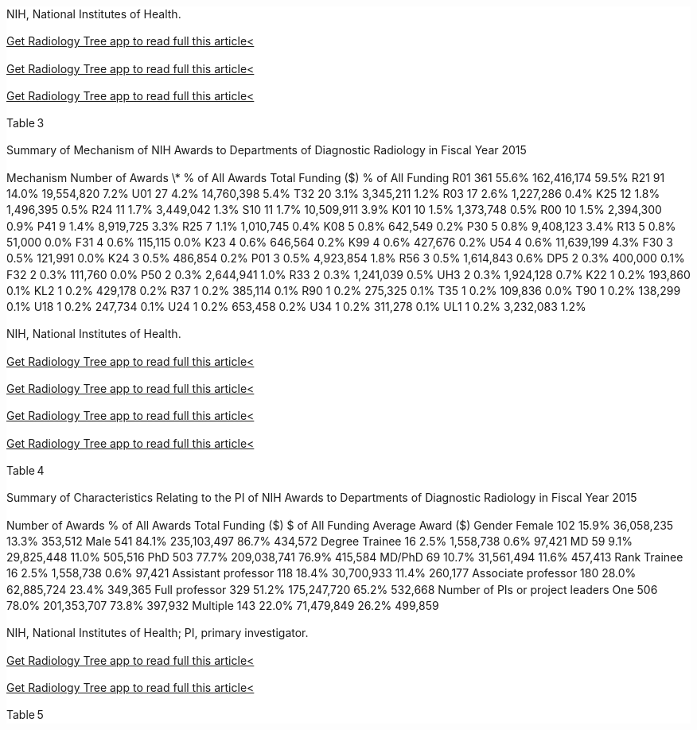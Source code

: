 NIH, National Institutes of Health.


[Get Radiology Tree app to read full this article<](https://clinicalpub.com/app)

[Get Radiology Tree app to read full this article<](https://clinicalpub.com/app)

[Get Radiology Tree app to read full this article<](https://clinicalpub.com/app)

Table 3


Summary of Mechanism of NIH Awards to Departments of Diagnostic Radiology in Fiscal Year 2015


Mechanism Number of Awards  \\*  % of All Awards Total Funding ($) % of All Funding R01 361 55.6% 162,416,174 59.5% R21 91 14.0% 19,554,820 7.2% U01 27 4.2% 14,760,398 5.4% T32 20 3.1% 3,345,211 1.2% R03 17 2.6% 1,227,286 0.4% K25 12 1.8% 1,496,395 0.5% R24 11 1.7% 3,449,042 1.3% S10 11 1.7% 10,509,911 3.9% K01 10 1.5% 1,373,748 0.5% R00 10 1.5% 2,394,300 0.9% P41 9 1.4% 8,919,725 3.3% R25 7 1.1% 1,010,745 0.4% K08 5 0.8% 642,549 0.2% P30 5 0.8% 9,408,123 3.4% R13 5 0.8% 51,000 0.0% F31 4 0.6% 115,115 0.0% K23 4 0.6% 646,564 0.2% K99 4 0.6% 427,676 0.2% U54 4 0.6% 11,639,199 4.3% F30 3 0.5% 121,991 0.0% K24 3 0.5% 486,854 0.2% P01 3 0.5% 4,923,854 1.8% R56 3 0.5% 1,614,843 0.6% DP5 2 0.3% 400,000 0.1% F32 2 0.3% 111,760 0.0% P50 2 0.3% 2,644,941 1.0% R33 2 0.3% 1,241,039 0.5% UH3 2 0.3% 1,924,128 0.7% K22 1 0.2% 193,860 0.1% KL2 1 0.2% 429,178 0.2% R37 1 0.2% 385,114 0.1% R90 1 0.2% 275,325 0.1% T35 1 0.2% 109,836 0.0% T90 1 0.2% 138,299 0.1% U18 1 0.2% 247,734 0.1% U24 1 0.2% 653,458 0.2% U34 1 0.2% 311,278 0.1% UL1 1 0.2% 3,232,083 1.2%

NIH, National Institutes of Health.


[Get Radiology Tree app to read full this article<](https://clinicalpub.com/app)

[Get Radiology Tree app to read full this article<](https://clinicalpub.com/app)

[Get Radiology Tree app to read full this article<](https://clinicalpub.com/app)

[Get Radiology Tree app to read full this article<](https://clinicalpub.com/app)

Table 4


Summary of Characteristics Relating to the PI of NIH Awards to Departments of Diagnostic Radiology in Fiscal Year 2015


Number of Awards % of All Awards Total Funding ($) $ of All Funding Average Award ($) Gender Female 102 15.9% 36,058,235 13.3% 353,512 Male 541 84.1% 235,103,497 86.7% 434,572 Degree Trainee 16 2.5% 1,558,738 0.6% 97,421 MD 59 9.1% 29,825,448 11.0% 505,516 PhD 503 77.7% 209,038,741 76.9% 415,584 MD/PhD 69 10.7% 31,561,494 11.6% 457,413 Rank Trainee 16 2.5% 1,558,738 0.6% 97,421 Assistant professor 118 18.4% 30,700,933 11.4% 260,177 Associate professor 180 28.0% 62,885,724 23.4% 349,365 Full professor 329 51.2% 175,247,720 65.2% 532,668 Number of PIs or project leaders One 506 78.0% 201,353,707 73.8% 397,932 Multiple 143 22.0% 71,479,849 26.2% 499,859

NIH, National Institutes of Health; PI, primary investigator.


[Get Radiology Tree app to read full this article<](https://clinicalpub.com/app)

[Get Radiology Tree app to read full this article<](https://clinicalpub.com/app)

Table 5

